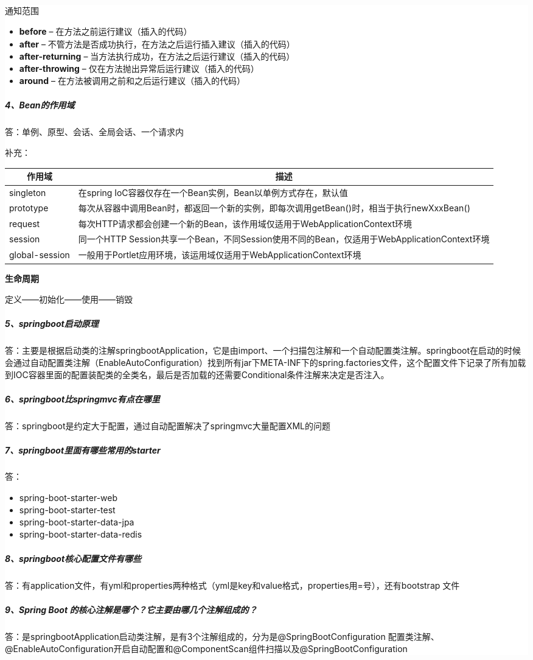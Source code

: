 
通知范围

- **before** – 在方法之前运行建议（插入的代码）
- **after** – 不管方法是否成功执行，在方法之后运行插入建议（插入的代码）
- **after-returning** – 当方法执行成功，在方法之后运行建议（插入的代码）
- **after-throwing** – 仅在方法抛出异常后运行建议（插入的代码）
- **around** – 在方法被调用之前和之后运行建议（插入的代码）

##### 4、Bean的作用域

答：单例、原型、会话、全局会话、一个请求内

补充：

| 作用域         | 描述                                                         |
| -------------- | ------------------------------------------------------------ |
| singleton      | 在spring IoC容器仅存在一个Bean实例，Bean以单例方式存在，默认值 |
| prototype      | 每次从容器中调用Bean时，都返回一个新的实例，即每次调用getBean()时，相当于执行newXxxBean() |
| request        | 每次HTTP请求都会创建一个新的Bean，该作用域仅适用于WebApplicationContext环境 |
| session        | 同一个HTTP Session共享一个Bean，不同Session使用不同的Bean，仅适用于WebApplicationContext环境 |
| global-session | 一般用于Portlet应用环境，该运用域仅适用于WebApplicationContext环境 |

**生命周期**

定义——初始化——使用——销毁

##### 5、springboot启动原理

答：主要是根据启动类的注解springbootApplication，它是由import、一个扫描包注解和一个自动配置类注解。springboot在启动的时候会通过自动配置类注解（EnableAutoConfiguration）找到所有jar下META-INF下的spring.factories文件，这个配置文件下记录了所有加载到IOC容器里面的配置装配类的全类名，最后是否加载的还需要Conditional条件注解来决定是否注入。

##### 6、springboot比springmvc有点在哪里

答：springboot是约定大于配置，通过自动配置解决了springmvc大量配置XML的问题

##### 7、springboot里面有哪些常用的starter

答：

* spring-boot-starter-web
* spring-boot-starter-test
* spring-boot-starter-data-jpa
* spring-boot-starter-data-redis

##### 8、springboot核心配置文件有哪些

答：有application文件，有yml和properties两种格式（yml是key和value格式，properties用=号），还有bootstrap 文件

##### 9、Spring Boot 的核心注解是哪个？它主要由哪几个注解组成的？

答：是springbootApplication启动类注解，是有3个注解组成的，分为是@SpringBootConfiguration 配置类注解、@EnableAutoConfiguration开启自动配置和@ComponentScan组件扫描以及@SpringBootConfiguration
